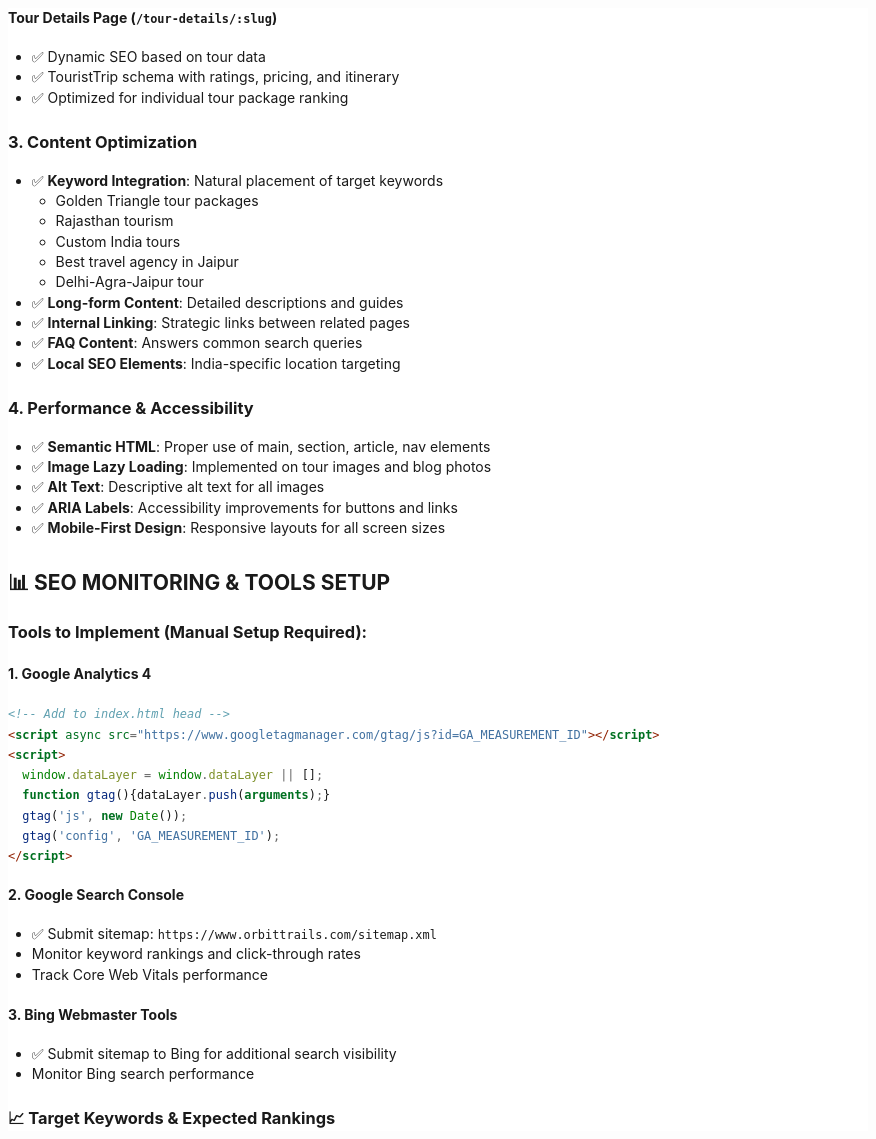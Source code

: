 #### Tour Details Page (`/tour-details/:slug`)
- ✅ Dynamic SEO based on tour data
- ✅ TouristTrip schema with ratings, pricing, and itinerary
- ✅ Optimized for individual tour package ranking

### 3. Content Optimization
- ✅ **Keyword Integration**: Natural placement of target keywords
  - Golden Triangle tour packages
  - Rajasthan tourism
  - Custom India tours
  - Best travel agency in Jaipur
  - Delhi-Agra-Jaipur tour
- ✅ **Long-form Content**: Detailed descriptions and guides
- ✅ **Internal Linking**: Strategic links between related pages
- ✅ **FAQ Content**: Answers common search queries
- ✅ **Local SEO Elements**: India-specific location targeting

### 4. Performance & Accessibility
- ✅ **Semantic HTML**: Proper use of main, section, article, nav elements
- ✅ **Image Lazy Loading**: Implemented on tour images and blog photos
- ✅ **Alt Text**: Descriptive alt text for all images
- ✅ **ARIA Labels**: Accessibility improvements for buttons and links
- ✅ **Mobile-First Design**: Responsive layouts for all screen sizes

## 📊 SEO MONITORING & TOOLS SETUP

### Tools to Implement (Manual Setup Required):

#### 1. Google Analytics 4
```html
<!-- Add to index.html head -->
<script async src="https://www.googletagmanager.com/gtag/js?id=GA_MEASUREMENT_ID"></script>
<script>
  window.dataLayer = window.dataLayer || [];
  function gtag(){dataLayer.push(arguments);}
  gtag('js', new Date());
  gtag('config', 'GA_MEASUREMENT_ID');
</script>
```

#### 2. Google Search Console
- ✅ Submit sitemap: `https://www.orbittrails.com/sitemap.xml`
- Monitor keyword rankings and click-through rates
- Track Core Web Vitals performance

#### 3. Bing Webmaster Tools
- ✅ Submit sitemap to Bing for additional search visibility
- Monitor Bing search performance

### 📈 Target Keywords & Expected Rankings
